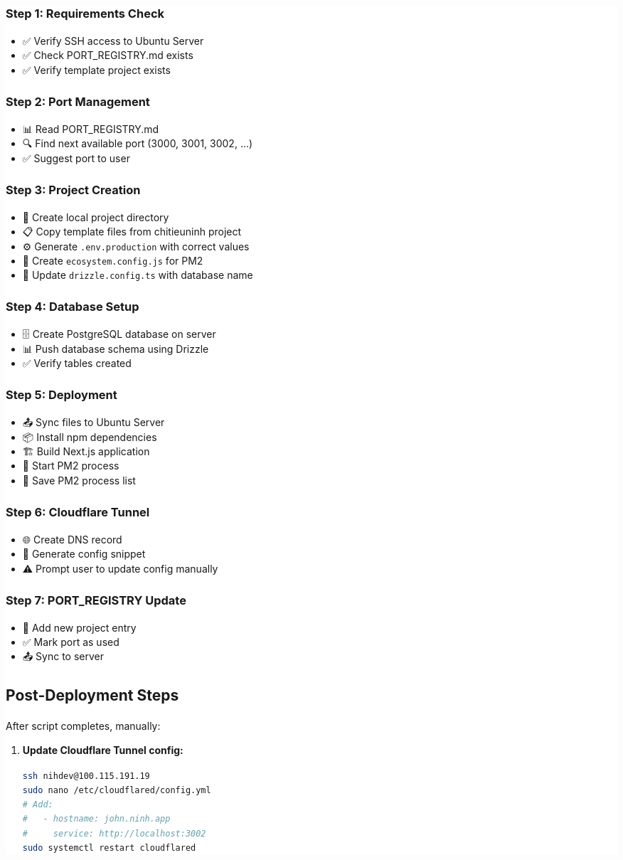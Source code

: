 ### **Step 1: Requirements Check**

- ✅ Verify SSH access to Ubuntu Server
- ✅ Check PORT_REGISTRY.md exists
- ✅ Verify template project exists

### **Step 2: Port Management**

- 📊 Read PORT_REGISTRY.md
- 🔍 Find next available port (3000, 3001, 3002, ...)
- ✅ Suggest port to user

### **Step 3: Project Creation**

- 📁 Create local project directory
- 📋 Copy template files from chitieuninh project
- ⚙️ Generate `.env.production` with correct values
- 🔧 Create `ecosystem.config.js` for PM2
- 📝 Update `drizzle.config.ts` with database name

### **Step 4: Database Setup**

- 🗄️ Create PostgreSQL database on server
- 📊 Push database schema using Drizzle
- ✅ Verify tables created

### **Step 5: Deployment**

- 📤 Sync files to Ubuntu Server
- 📦 Install npm dependencies
- 🏗️ Build Next.js application
- 🚀 Start PM2 process
- 💾 Save PM2 process list

### **Step 6: Cloudflare Tunnel**

- 🌐 Create DNS record
- 📝 Generate config snippet
- ⚠️ Prompt user to update config manually

### **Step 7: PORT_REGISTRY Update**

- 📝 Add new project entry
- ✅ Mark port as used
- 📤 Sync to server

## **Post-Deployment Steps**

After script completes, manually:

1. **Update Cloudflare Tunnel config:**

   ```bash
   ssh nihdev@100.115.191.19
   sudo nano /etc/cloudflared/config.yml
   # Add:
   #   - hostname: john.ninh.app
   #     service: http://localhost:3002
   sudo systemctl restart cloudflared
   ```
